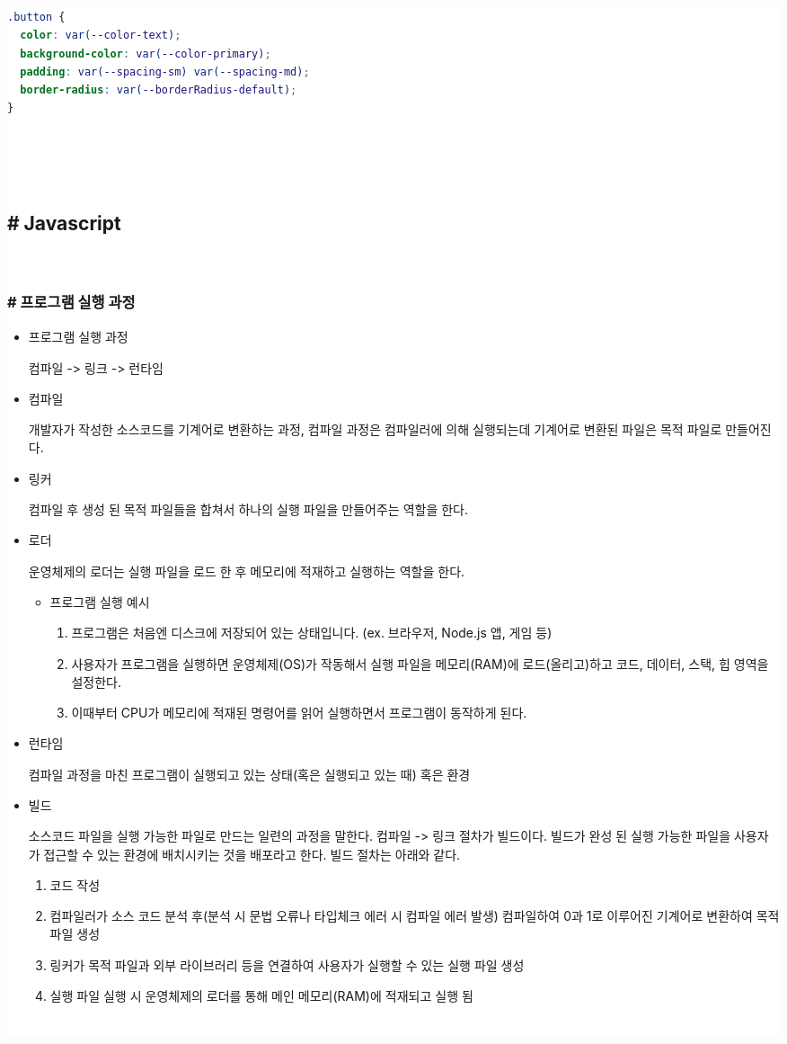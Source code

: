   ```css
  .button {
    color: var(--color-text);
    background-color: var(--color-primary);
    padding: var(--spacing-sm) var(--spacing-md);
    border-radius: var(--borderRadius-default);
  }
  ```

<br><br><br>

## # Javascript

<br>

### # 프로그램 실행 과정

- 프로그램 실행 과정

  컴파일 -> 링크 -> 런타임

- 컴파일

  개발자가 작성한 소스코드를 기계어로 변환하는 과정, 컴파일 과정은 컴파일러에 의해 실행되는데 기계어로 변환된 파일은 목적 파일로 만들어진다.

- 링커

  컴파일 후 생성 된 목적 파일들을 합쳐서 하나의 실행 파일을 만들어주는 역할을 한다.

- 로더

  운영체제의 로더는 실행 파일을 로드 한 후 메모리에 적재하고 실행하는 역할을 한다.

  - 프로그램 실행 예시

    1. 프로그램은 처음엔 디스크에 저장되어 있는 상태입니다. (ex. 브라우저, Node.js 앱, 게임 등)

    2. 사용자가 프로그램을 실행하면 운영체제(OS)가 작동해서 실행 파일을 메모리(RAM)에 로드(올리고)하고 코드, 데이터, 스택, 힙 영역을 설정한다.

    3. 이때부터 CPU가 메모리에 적재된 명령어를 읽어 실행하면서 프로그램이 동작하게 된다.

- 런타임

  컴파일 과정을 마친 프로그램이 실행되고 있는 상태(혹은 실행되고 있는 때) 혹은 환경

- 빌드

  소스코드 파일을 실행 가능한 파일로 만드는 일련의 과정을 말한다.
  컴파일 -> 링크 절차가 빌드이다. 빌드가 완성 된 실행 가능한 파일을 사용자가 접근할 수 있는 환경에 배치시키는 것을 배포라고 한다.
  빌드 절차는 아래와 같다.

  1. 코드 작성

  2. 컴파일러가 소스 코드 분석 후(분석 시 문법 오류나 타입체크 에러 시 컴파일 에러 발생) 컴파일하여 0과 1로 이루어진 기계어로 변환하여 목적 파일 생성

  3. 링커가 목적 파일과 외부 라이브러리 등을 연결하여 사용자가 실행할 수 있는 실행 파일 생성

  4. 실행 파일 실행 시 운영체제의 로더를 통해 메인 메모리(RAM)에 적재되고 실행 됨

<br>
